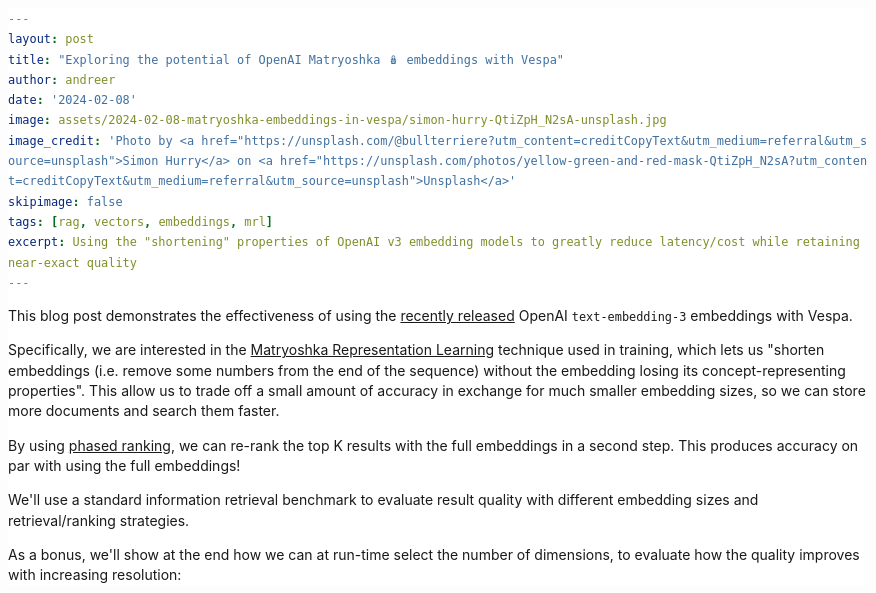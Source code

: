 ```yaml
--- 
layout: post
title: "Exploring the potential of OpenAI Matryoshka 🪆 embeddings with Vespa"
author: andreer
date: '2024-02-08'
image: assets/2024-02-08-matryoshka-embeddings-in-vespa/simon-hurry-QtiZpH_N2sA-unsplash.jpg
image_credit: 'Photo by <a href="https://unsplash.com/@bullterriere?utm_content=creditCopyText&utm_medium=referral&utm_source=unsplash">Simon Hurry</a> on <a href="https://unsplash.com/photos/yellow-green-and-red-mask-QtiZpH_N2sA?utm_content=creditCopyText&utm_medium=referral&utm_source=unsplash">Unsplash</a>'  
skipimage: false
tags: [rag, vectors, embeddings, mrl]
excerpt: Using the "shortening" properties of OpenAI v3 embedding models to greatly reduce latency/cost while retaining near-exact quality
---
```


This blog post demonstrates the effectiveness of using the [recently released](https://openai.com/blog/new-embedding-models-and-api-updates) OpenAI `text-embedding-3` embeddings with Vespa.

Specifically, we are interested in the [Matryoshka Representation Learning](https://aniketrege.github.io/blog/2024/mrl/) technique used in training, which lets us "shorten embeddings (i.e. remove some numbers from the end of the sequence) without the embedding losing its concept-representing properties". This allow us to trade off a small amount of accuracy in exchange for much smaller embedding sizes, so we can store more documents and search them faster.

By using [phased ranking](https://docs.vespa.ai/en/phased-ranking.html), we can re-rank the top K results with the full embeddings in a second step. This produces accuracy on par with using the full embeddings!

We'll use a standard information retrieval benchmark to evaluate result quality with different embedding sizes and retrieval/ranking strategies.

As a bonus, we'll show at the end how we can at run-time select the number of dimensions, to evaluate how the quality improves with increasing resolution:

